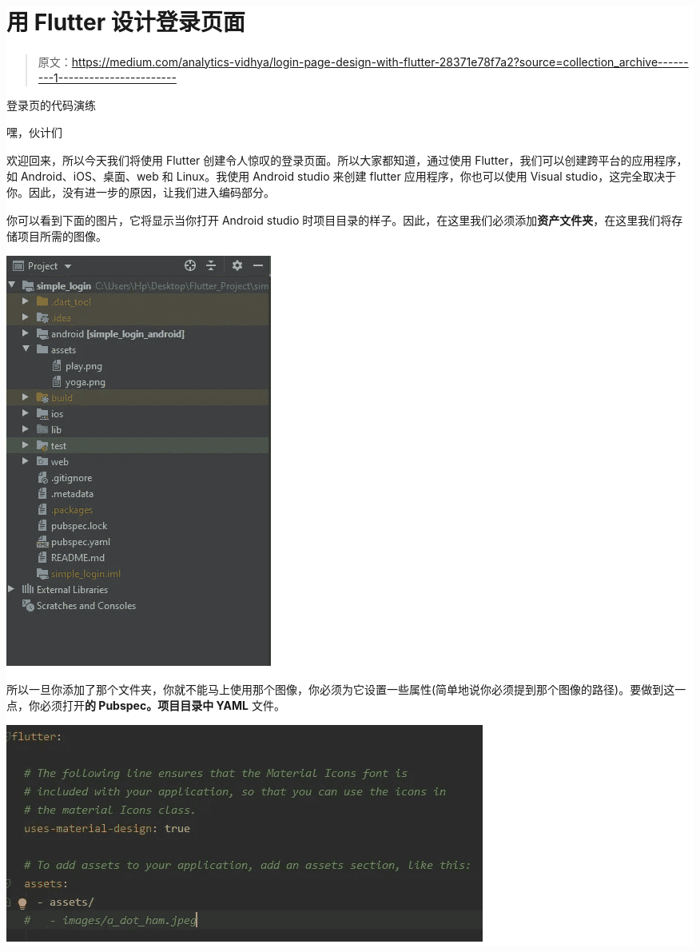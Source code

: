 # 用 Flutter 设计登录页面

> 原文：<https://medium.com/analytics-vidhya/login-page-design-with-flutter-28371e78f7a2?source=collection_archive---------1----------------------->

登录页的代码演练

嘿，伙计们

欢迎回来，所以今天我们将使用 Flutter 创建令人惊叹的登录页面。所以大家都知道，通过使用 Flutter，我们可以创建跨平台的应用程序，如 Android、iOS、桌面、web 和 Linux。我使用 Android studio 来创建 flutter 应用程序，你也可以使用 Visual studio，这完全取决于你。因此，没有进一步的原因，让我们进入编码部分。

你可以看到下面的图片，它将显示当你打开 Android studio 时项目目录的样子。因此，在这里我们必须添加**资产文件夹**，在这里我们将存储项目所需的图像。

![](img/ebd46e077891ae1f934c4ff91b618150.png)

所以一旦你添加了那个文件夹，你就不能马上使用那个图像，你必须为它设置一些属性(简单地说你必须提到那个图像的路径)。要做到这一点，你必须打开**的 Pubspec。项目目录中 YAML** 文件。

![](img/bb6df2d1d5a83c0c66580e8bc0669e0c.png)
